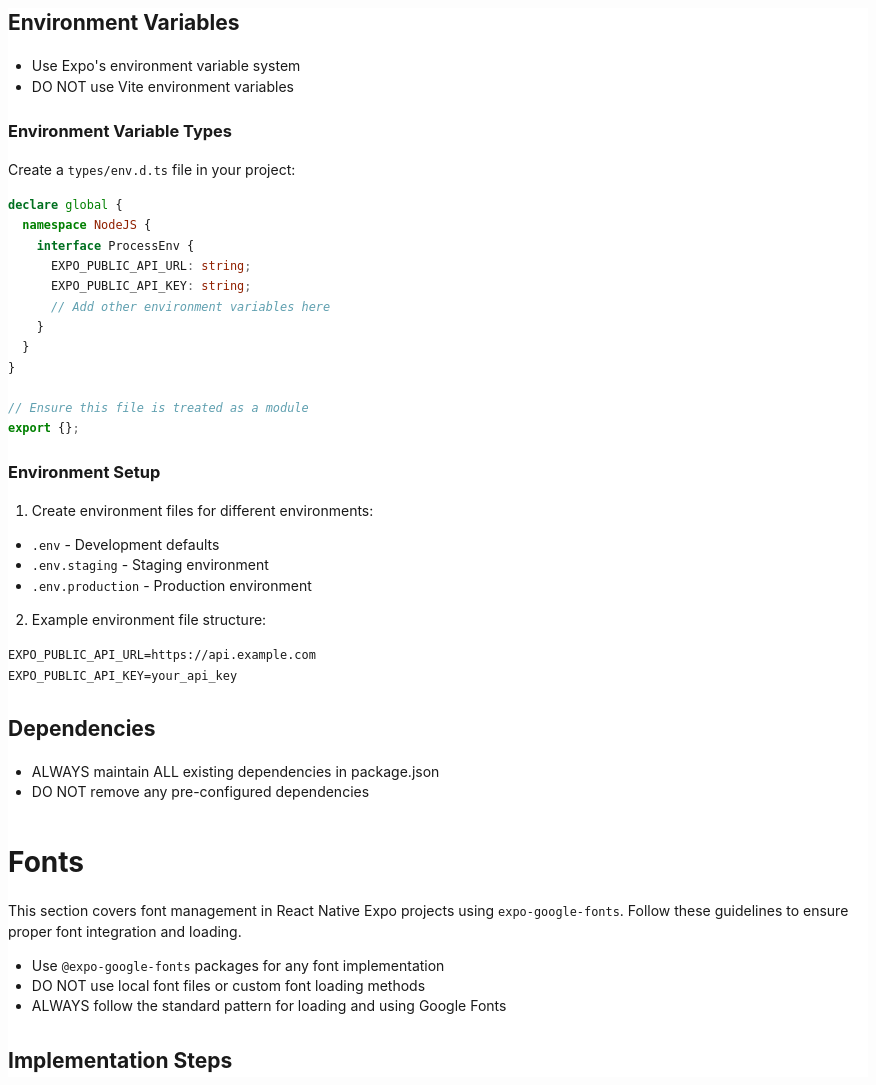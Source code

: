 ## Environment Variables

- Use Expo's environment variable system
- DO NOT use Vite environment variables

### Environment Variable Types

Create a `types/env.d.ts` file in your project:

```typescript
declare global {
  namespace NodeJS {
    interface ProcessEnv {
      EXPO_PUBLIC_API_URL: string;
      EXPO_PUBLIC_API_KEY: string;
      // Add other environment variables here
    }
  }
}

// Ensure this file is treated as a module
export {};
```

### Environment Setup

1. Create environment files for different environments:
  - `.env` - Development defaults
  - `.env.staging` - Staging environment
  - `.env.production` - Production environment

2. Example environment file structure:

```
EXPO_PUBLIC_API_URL=https://api.example.com
EXPO_PUBLIC_API_KEY=your_api_key
```

## Dependencies

- ALWAYS maintain ALL existing dependencies in package.json
- DO NOT remove any pre-configured dependencies

# Fonts

This section covers font management in React Native Expo projects using `expo-google-fonts`. Follow these guidelines to ensure proper font integration and loading.

- Use `@expo-google-fonts` packages for any font implementation
- DO NOT use local font files or custom font loading methods
- ALWAYS follow the standard pattern for loading and using Google Fonts

## Implementation Steps
